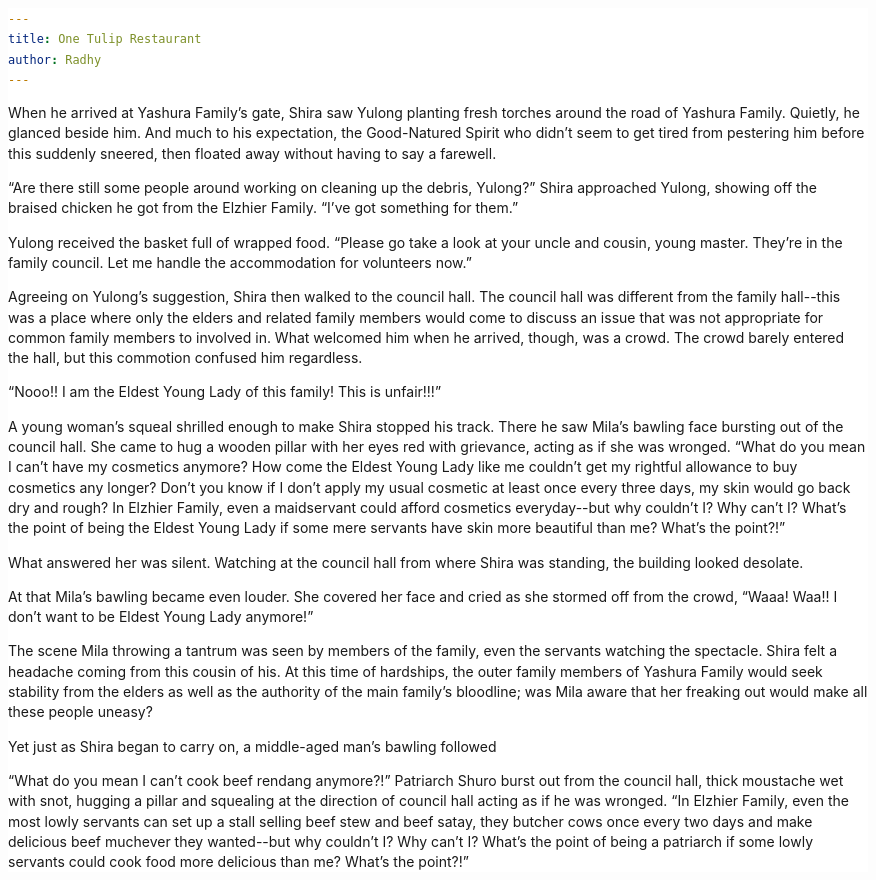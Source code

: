 ```yaml
---
title: One Tulip Restaurant
author: Radhy
---
```


When he arrived at Yashura Family’s gate, Shira saw Yulong planting fresh torches around the road of Yashura Family. Quietly, he glanced beside him. And much to his expectation, the Good-Natured Spirit who didn’t seem to get tired from pestering him before this suddenly sneered, then floated away without having to say a farewell.

“Are there still some people around working on cleaning up the debris, Yulong?” Shira approached Yulong, showing off the braised chicken he got from the Elzhier Family. “I’ve got something for them.”

Yulong received the basket full of wrapped food. “Please go take a look at your uncle and cousin, young master. They’re in the family council. Let me handle the accommodation for volunteers now.”

Agreeing on Yulong’s suggestion, Shira then walked to the council hall. The council hall was different from the family hall--this was a place where only the elders and related family members would come to discuss an issue that was not appropriate for common family members to involved in. What welcomed him when he arrived, though, was a crowd. The crowd barely entered the hall, but this commotion confused him regardless.

“Nooo!! I am the Eldest Young Lady of this family! This is unfair!!!”

A young woman’s squeal shrilled enough to make Shira stopped his track. There he saw Mila’s bawling face bursting out of the council hall. She came to hug a wooden pillar with her eyes red with grievance, acting as if she was wronged. “What do you mean I can’t have my cosmetics anymore? How come the Eldest Young Lady like me couldn’t get my rightful allowance to buy cosmetics any longer? Don’t you know if I don’t apply my usual cosmetic at least once every three days, my skin would go back dry and rough? In Elzhier Family, even a maidservant could afford cosmetics everyday--but why couldn’t I? Why can’t I? What’s the point of being the Eldest Young Lady if some mere servants have skin more beautiful than me? What’s the point?!”

What answered her was silent. Watching at the council hall from where Shira was standing, the building looked desolate.

At that Mila’s bawling became even louder. She covered her face and cried as she stormed off from the crowd, “Waaa! Waa!! I don’t want to be Eldest Young Lady anymore!”

The scene Mila throwing a tantrum was seen by members of the family, even the servants watching the spectacle. Shira felt a headache coming from this cousin of his. At this time of hardships, the outer family members of Yashura Family would seek stability from the elders as well as the authority of the main family’s bloodline; was Mila aware that her freaking out would make all these people uneasy?

Yet just as Shira began to carry on, a middle-aged man’s bawling followed

“What do you mean I can’t cook beef rendang anymore?!” Patriarch Shuro burst out from the council hall, thick moustache wet with snot, hugging a pillar and squealing at the direction of council hall acting as if he was wronged. “In Elzhier Family, even the most lowly servants can set up a stall selling beef stew and beef satay, they butcher cows once every two days and make delicious beef muchever they wanted--but why couldn’t I? Why can’t I? What’s the point of being a patriarch if some lowly servants could cook food more delicious than me? What’s the point?!”
